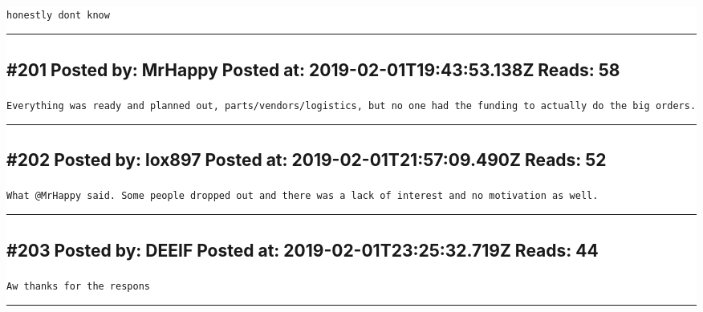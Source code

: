 ```
honestly dont know
```

---
## \#201 Posted by: MrHappy Posted at: 2019-02-01T19:43:53.138Z Reads: 58

```
Everything was ready and planned out, parts/vendors/logistics, but no one had the funding to actually do the big orders.
```

---
## \#202 Posted by: lox897 Posted at: 2019-02-01T21:57:09.490Z Reads: 52

```
What @MrHappy said. Some people dropped out and there was a lack of interest and no motivation as well.
```

---
## \#203 Posted by: DEEIF Posted at: 2019-02-01T23:25:32.719Z Reads: 44

```
Aw thanks for the respons
```

---
